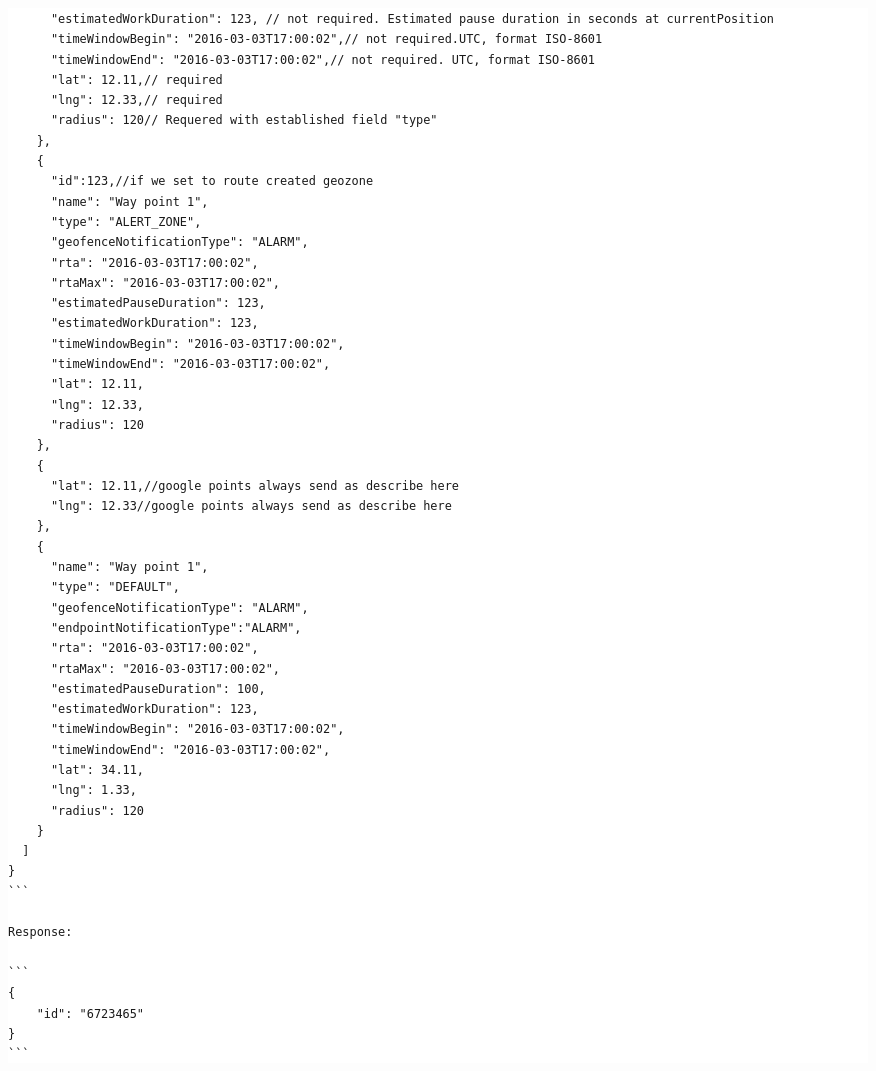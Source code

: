           "estimatedWorkDuration": 123, // not required. Estimated pause duration in seconds at currentPosition 
          "timeWindowBegin": "2016-03-03T17:00:02",// not required.UTC, format ISO-8601
          "timeWindowEnd": "2016-03-03T17:00:02",// not required. UTC, format ISO-8601
          "lat": 12.11,// required
          "lng": 12.33,// required
          "radius": 120// Requered with established field "type" 
        },
        {
          "id":123,//if we set to route created geozone
          "name": "Way point 1",
          "type": "ALERT_ZONE",
          "geofenceNotificationType": "ALARM",
          "rta": "2016-03-03T17:00:02",
          "rtaMax": "2016-03-03T17:00:02",
          "estimatedPauseDuration": 123,
          "estimatedWorkDuration": 123,
          "timeWindowBegin": "2016-03-03T17:00:02",
          "timeWindowEnd": "2016-03-03T17:00:02",
          "lat": 12.11,
          "lng": 12.33,
          "radius": 120
        },
        {
          "lat": 12.11,//google points always send as describe here
          "lng": 12.33//google points always send as describe here
        },
        {
          "name": "Way point 1",
          "type": "DEFAULT",
          "geofenceNotificationType": "ALARM",
          "endpointNotificationType":"ALARM",
          "rta": "2016-03-03T17:00:02",
          "rtaMax": "2016-03-03T17:00:02",
          "estimatedPauseDuration": 100,
          "estimatedWorkDuration": 123,
          "timeWindowBegin": "2016-03-03T17:00:02",
          "timeWindowEnd": "2016-03-03T17:00:02",
          "lat": 34.11,
          "lng": 1.33,
          "radius": 120
        }
      ]
    }
	```
	
	Response:
	
	```
	{
		"id": "6723465"
	}
	```
	